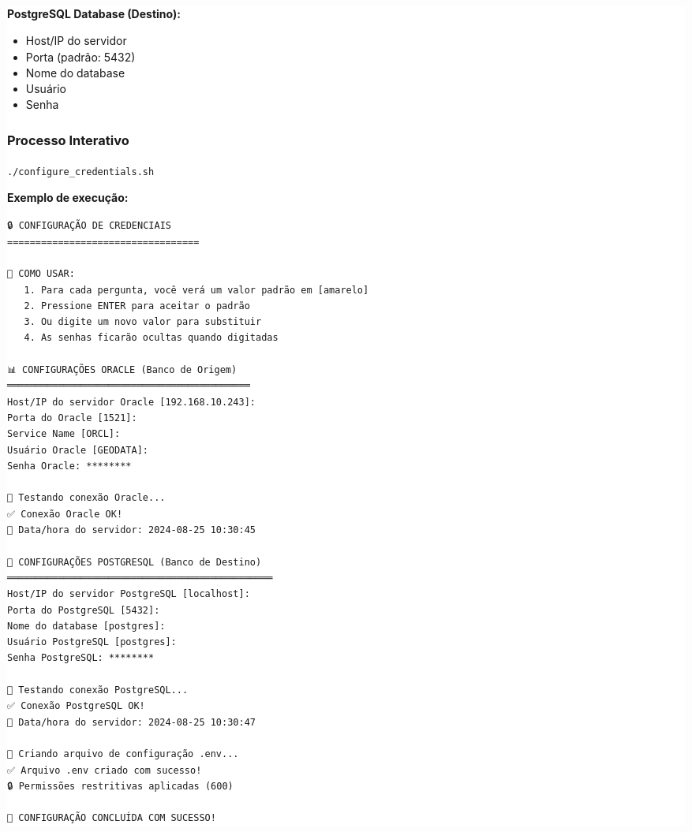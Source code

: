 **PostgreSQL Database (Destino):**
- Host/IP do servidor
- Porta (padrão: 5432)
- Nome do database
- Usuário
- Senha

### Processo Interativo

```bash
./configure_credentials.sh
```

**Exemplo de execução:**
```
🔒 CONFIGURAÇÃO DE CREDENCIAIS
==================================

🚀 COMO USAR:
   1. Para cada pergunta, você verá um valor padrão em [amarelo]
   2. Pressione ENTER para aceitar o padrão
   3. Ou digite um novo valor para substituir
   4. As senhas ficarão ocultas quando digitadas

📊 CONFIGURAÇÕES ORACLE (Banco de Origem)
═══════════════════════════════════════════
Host/IP do servidor Oracle [192.168.10.243]: 
Porta do Oracle [1521]: 
Service Name [ORCL]: 
Usuário Oracle [GEODATA]: 
Senha Oracle: ********

🧪 Testando conexão Oracle...
✅ Conexão Oracle OK!
📅 Data/hora do servidor: 2024-08-25 10:30:45

🐘 CONFIGURAÇÕES POSTGRESQL (Banco de Destino)
═══════════════════════════════════════════════
Host/IP do servidor PostgreSQL [localhost]: 
Porta do PostgreSQL [5432]: 
Nome do database [postgres]: 
Usuário PostgreSQL [postgres]: 
Senha PostgreSQL: ********

🧪 Testando conexão PostgreSQL...
✅ Conexão PostgreSQL OK!
📅 Data/hora do servidor: 2024-08-25 10:30:47

📝 Criando arquivo de configuração .env...
✅ Arquivo .env criado com sucesso!
🔒 Permissões restritivas aplicadas (600)

🎉 CONFIGURAÇÃO CONCLUÍDA COM SUCESSO!
```
